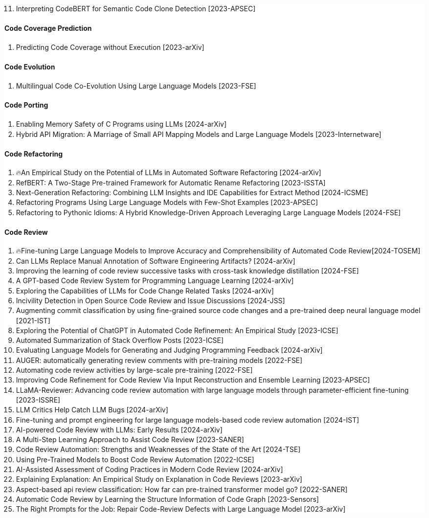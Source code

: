 11. Interpreting CodeBERT for Semantic Code Clone Detection [2023-APSEC]

#### Code Coverage Prediction

1. Predicting Code Coverage without Execution [2023-arXiv]

#### Code Evolution

1. Multilingual Code Co-Evolution Using Large Language Models [2023-FSE]

#### Code Porting

1. Enabling Memory Safety of C Programs using LLMs [2024-arXiv]
2. Hybrid API Migration: A Marriage of Small API Mapping Models and Large Language Models [2023-Internetware]

#### Code Refactoring

1. 🔥An Empirical Study on the Potential of LLMs in Automated Software Refactoring [2024-arXiv]
2. RefBERT: A Two-Stage Pre-trained Framework for Automatic Rename Refactoring [2023-ISSTA]
3. Next-Generation Refactoring: Combining LLM Insights and IDE Capabilities for Extract Method [2024-ICSME]
4. Refactoring Programs Using Large Language Models with Few-Shot Examples [2023-APSEC]
5. Refactoring to Pythonic Idioms: A Hybrid Knowledge-Driven Approach Leveraging Large Language Models [2024-FSE]

#### Code Review

1. 🔥Fine-tuning Large Language Models to Improve Accuracy and Comprehensibility of Automated Code Review[2024-TOSEM]
2. Can LLMs Replace Manual Annotation of Software Engineering Artifacts? [2024-arXiv]
3. Improving the learning of code review successive tasks with cross-task knowledge distillation [2024-FSE]
4. A GPT-based Code Review System for Programming Language Learning [2024-arXiv]
5. Exploring the Capabilities of LLMs for Code Change Related Tasks [2024-arXiv]
6. Incivility Detection in Open Source Code Review and Issue Discussions [2024-JSS]
7. Augmenting commit classification by using fine-grained source code changes and a pre-trained deep neural language model [2021-IST]
8. Exploring the Potential of ChatGPT in Automated Code Refinement: An Empirical Study [2023-ICSE]
9. Automated Summarization of Stack Overflow Posts [2023-ICSE]
10. Evaluating Language Models for Generating and Judging Programming Feedback [2024-arXiv]
11. AUGER: automatically generating review comments with pre-training models [2022-FSE]
12. Automating code review activities by large-scale pre-training [2022-FSE]
13. Improving Code Refinement for Code Review Via Input Reconstruction and Ensemble Learning [2023-APSEC]
14. LLaMA-Reviewer: Advancing code review automation with large language models through parameter-efficient fine-tuning [2023-ISSRE]
15. LLM Critics Help Catch LLM Bugs [2024-arXiv]
16. Fine-tuning and prompt engineering for large language models-based code review automation [2024-IST]
17. AI-powered Code Review with LLMs: Early Results [2024-arXiv]
18. A Multi-Step Learning Approach to Assist Code Review [2023-SANER]
19. Code Review Automation: Strengths and Weaknesses of the State of the Art [2024-TSE]
20. Using Pre-Trained Models to Boost Code Review Automation [2022-ICSE]
21. AI-Assisted Assessment of Coding Practices in Modern Code Review [2024-arXiv]
22. Explaining Explanation: An Empirical Study on Explanation in Code Reviews [2023-arXiv]
23. Aspect-based api review classification: How far can pre-trained transformer model go? [2022-SANER]
24. Automatic Code Review by Learning the Structure Information of Code Graph [2023-Sensors]
25. The Right Prompts for the Job: Repair Code-Review Defects with Large Language Model [2023-arXiv]
